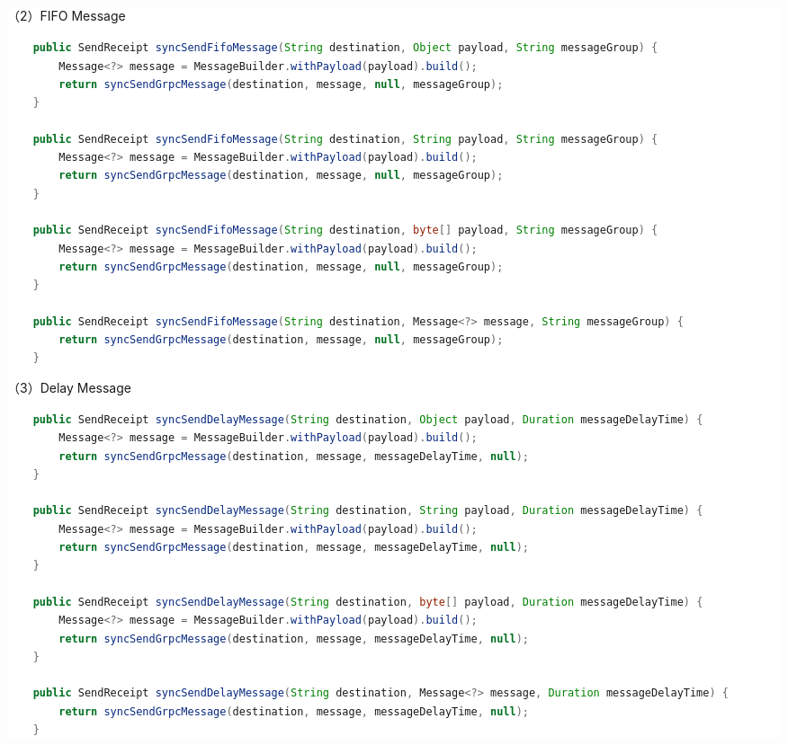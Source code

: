 （2）FIFO Message

``` java
    public SendReceipt syncSendFifoMessage(String destination, Object payload, String messageGroup) {
        Message<?> message = MessageBuilder.withPayload(payload).build();
        return syncSendGrpcMessage(destination, message, null, messageGroup);
    }

    public SendReceipt syncSendFifoMessage(String destination, String payload, String messageGroup) {
        Message<?> message = MessageBuilder.withPayload(payload).build();
        return syncSendGrpcMessage(destination, message, null, messageGroup);
    }

    public SendReceipt syncSendFifoMessage(String destination, byte[] payload, String messageGroup) {
        Message<?> message = MessageBuilder.withPayload(payload).build();
        return syncSendGrpcMessage(destination, message, null, messageGroup);
    }

    public SendReceipt syncSendFifoMessage(String destination, Message<?> message, String messageGroup) {
        return syncSendGrpcMessage(destination, message, null, messageGroup);
    }

```

（3）Delay Message

``` java
    public SendReceipt syncSendDelayMessage(String destination, Object payload, Duration messageDelayTime) {
        Message<?> message = MessageBuilder.withPayload(payload).build();
        return syncSendGrpcMessage(destination, message, messageDelayTime, null);
    }

    public SendReceipt syncSendDelayMessage(String destination, String payload, Duration messageDelayTime) {
        Message<?> message = MessageBuilder.withPayload(payload).build();
        return syncSendGrpcMessage(destination, message, messageDelayTime, null);
    }

    public SendReceipt syncSendDelayMessage(String destination, byte[] payload, Duration messageDelayTime) {
        Message<?> message = MessageBuilder.withPayload(payload).build();
        return syncSendGrpcMessage(destination, message, messageDelayTime, null);
    }

    public SendReceipt syncSendDelayMessage(String destination, Message<?> message, Duration messageDelayTime) {
        return syncSendGrpcMessage(destination, message, messageDelayTime, null);
    }
```
